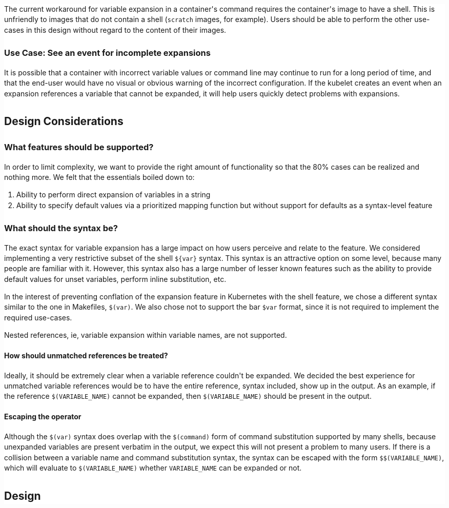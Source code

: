 The current workaround for variable expansion in a container's command requires the container's
image to have a shell.  This is unfriendly to images that do not contain a shell (`scratch` images,
for example).  Users should be able to perform the other use-cases in this design without regard to
the content of their images.

### Use Case: See an event for incomplete expansions

It is possible that a container with incorrect variable values or command line may continue to run
for a long period of time, and that the end-user would have no visual or obvious warning of the
incorrect configuration.  If the kubelet creates an event when an expansion references a variable
that cannot be expanded, it will help users quickly detect problems with expansions.

## Design Considerations

### What features should be supported?

In order to limit complexity, we want to provide the right amount of functionality so that the 80%
cases can be realized and nothing more.  We felt that the essentials boiled down to:

1.  Ability to perform direct expansion of variables in a string
2.  Ability to specify default values via a prioritized mapping function but without support for
    defaults as a syntax-level feature

### What should the syntax be?

The exact syntax for variable expansion has a large impact on how users perceive and relate to the
feature.  We considered implementing a very restrictive subset of the shell `${var}` syntax.  This
syntax is an attractive option on some level, because many people are familiar with it.  However,
this syntax also has a large number of lesser known features such as the ability to provide
default values for unset variables, perform inline substitution, etc.  

In the interest of preventing conflation of the expansion feature in Kubernetes with the shell
feature, we chose a different syntax similar to the one in Makefiles, `$(var)`.  We also chose not
to support the bar `$var` format, since it is not required to implement the required use-cases.

Nested references, ie, variable expansion within variable names, are not supported.

#### How should unmatched references be treated?

Ideally, it should be extremely clear when a variable reference couldn't be expanded.  We decided
the best experience for unmatched variable references would be to have the entire reference, syntax
included, show up in the output.  As an example, if the reference `$(VARIABLE_NAME)` cannot be
expanded, then `$(VARIABLE_NAME)` should be present in the output.

#### Escaping the operator

Although the `$(var)` syntax does overlap with the `$(command)` form of command substitution
supported by many shells, because unexpanded variables are present verbatim in the output, we
expect this will not present a problem to many users.  If there is a collision between a variable
name and command substitution syntax, the syntax can be escaped with the form `$$(VARIABLE_NAME)`,
which will evaluate to `$(VARIABLE_NAME)` whether `VARIABLE_NAME` can be expanded or not.

## Design
